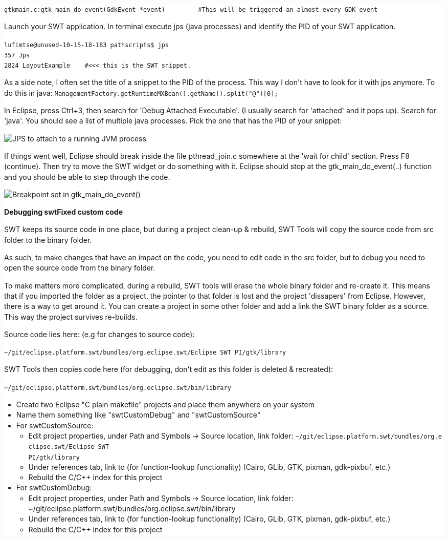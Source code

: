     gtkmain.c:gtk_main_do_event(GdkEvent *event)         #This will be triggered an almost every GDK event

Launch your SWT application. In terminal execute jps (java processes) and identify the PID of your SWT application.

    lufimtse@unused-10-15-18-183 pathscripts$ jps
    357 Jps
    2824 LayoutExample    #<<< this is the SWT snippet.

As a side note, I often set the title of a snippet to the PID of the process. This way I don't have to look for it with jps anymore. To do this in java:
  <code>ManagementFactory.getRuntimeMXBean().getName().split("@")[0];</code>

In Eclipse, press Ctrl+3, then search for 'Debug Attached Executable'. (I usually search for 'attached' and it pops up). Search for 'java'. You should see a list of multiple java processes. Pick the one that has the PID of your snippet:

![JPS to attach to a running JVM process](https://wiki.eclipse.org/images/f/f6/Jps.png)

If things went well, Eclipse should break inside the file pthread_join.c somewhere at the 'wait for child' section. Press F8 (continue). Then try to move the SWT widget or do something with it. Eclipse should stop at the gtk_main_do_event(..) function and you should be able to step through the code.

![Breakpoint set in gtk_main_do_event()](https://wiki.eclipse.org/images/e/ed/Main_do.png)

**Debugging swtFixed custom code**

SWT keeps its source code in one place, but during a project clean-up & rebuild, SWT Tools will copy the source code from src folder to the binary folder.

As such, to make changes that have an impact on the code, you need to edit code in the src folder, but to debug you need to open the source code from the binary folder.

To make matters more complicated, during a rebuild, SWT tools will erase the whole binary folder and re-create it. This means that if you imported the folder as a project, the pointer to that folder is lost and the project 'dissapers' from Eclipse. However, there is a way to get around it. You can create a project in some other folder and add a link the SWT binary folder as a source. This way the project survives re-builds.


Source code lies here: (e.g for changes to source code):

    ~/git/eclipse.platform.swt/bundles/org.eclipse.swt/Eclipse SWT PI/gtk/library

SWT Tools then copies code here (for debugging, don't edit as this folder is deleted & recreated): 

    ~/git/eclipse.platform.swt/bundles/org.eclipse.swt/bin/library

* Create two Eclipse "C plain makefile" projects and place them anywhere on your system
* Name them something like "swtCustomDebug" and "swtCustomSource"
* For swtCustomSource:
  * Edit project properties, under Path and Symbols -> Source location, link folder: <code>~/git/eclipse.platform.swt/bundles/org.eclipse.swt/Eclipse SWT PI/gtk/library</code>
  * Under references tab, link to (for function-lookup functionality) (Cairo, GLib, GTK, pixman, gdk-pixbuf, etc.)
  * Rebuild the C/C++ index for this project
* For swtCustomDebug:
  * Edit project properties, under Path and Symbols -> Source location, link folder: ~/git/eclipse.platform.swt/bundles/org.eclipse.swt/bin/library
  * Under references tab, link to (for function-lookup functionality) (Cairo, GLib, GTK, pixman, gdk-pixbuf, etc.)
  * Rebuild the C/C++ index for this project
